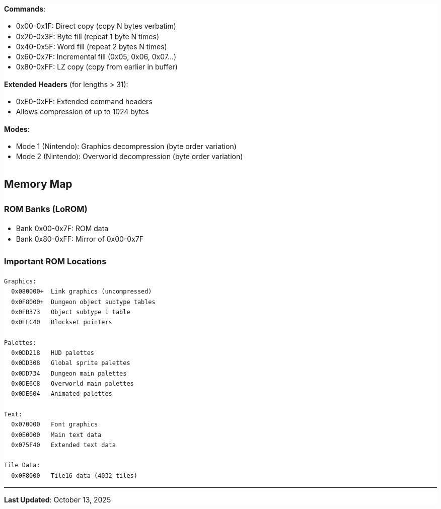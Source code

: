 **Commands**:
- 0x00-0x1F: Direct copy (copy N bytes verbatim)
- 0x20-0x3F: Byte fill (repeat 1 byte N times)
- 0x40-0x5F: Word fill (repeat 2 bytes N times)
- 0x60-0x7F: Incremental fill (0x05, 0x06, 0x07...)
- 0x80-0xFF: LZ copy (copy from earlier in buffer)

**Extended Headers** (for lengths > 31):
- 0xE0-0xFF: Extended command headers
- Allows compression of up to 1024 bytes

**Modes**:
- Mode 1 (Nintendo): Graphics decompression (byte order variation)
- Mode 2 (Nintendo): Overworld decompression (byte order variation)

## Memory Map

### ROM Banks (LoROM)
- Bank 0x00-0x7F: ROM data
- Bank 0x80-0xFF: Mirror of 0x00-0x7F

### Important ROM Locations
```
Graphics:
  0x080000+  Link graphics (uncompressed)
  0x0F8000+  Dungeon object subtype tables
  0x0FB373   Object subtype 1 table
  0x0FFC40   Blockset pointers

Palettes:
  0x0DD218   HUD palettes
  0x0DD308   Global sprite palettes
  0x0DD734   Dungeon main palettes  
  0x0DE6C8   Overworld main palettes
  0x0DE604   Animated palettes

Text:
  0x070000   Font graphics
  0x0E0000   Main text data
  0x075F40   Extended text data

Tile Data:
  0x0F8000   Tile16 data (4032 tiles)
```

---

**Last Updated**: October 13, 2025

